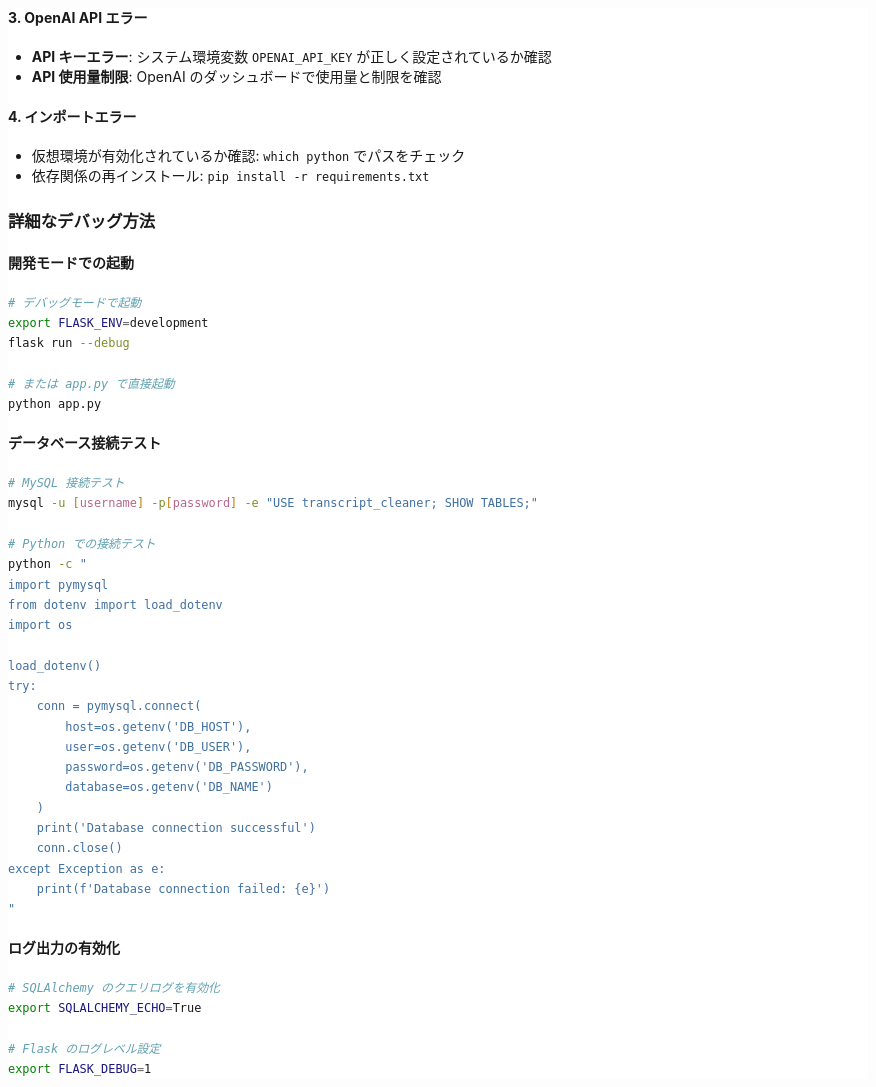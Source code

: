 #### 3. OpenAI API エラー

- **API キーエラー**: システム環境変数 `OPENAI_API_KEY` が正しく設定されているか確認
- **API 使用量制限**: OpenAI のダッシュボードで使用量と制限を確認

#### 4. インポートエラー

- 仮想環境が有効化されているか確認: `which python` でパスをチェック
- 依存関係の再インストール: `pip install -r requirements.txt`

### 詳細なデバッグ方法

#### 開発モードでの起動
```bash
# デバッグモードで起動
export FLASK_ENV=development
flask run --debug

# または app.py で直接起動
python app.py
```

#### データベース接続テスト
```bash
# MySQL 接続テスト
mysql -u [username] -p[password] -e "USE transcript_cleaner; SHOW TABLES;"

# Python での接続テスト
python -c "
import pymysql
from dotenv import load_dotenv
import os

load_dotenv()
try:
    conn = pymysql.connect(
        host=os.getenv('DB_HOST'),
        user=os.getenv('DB_USER'),
        password=os.getenv('DB_PASSWORD'),
        database=os.getenv('DB_NAME')
    )
    print('Database connection successful')
    conn.close()
except Exception as e:
    print(f'Database connection failed: {e}')
"
```

#### ログ出力の有効化
```bash
# SQLAlchemy のクエリログを有効化
export SQLALCHEMY_ECHO=True

# Flask のログレベル設定
export FLASK_DEBUG=1
```

